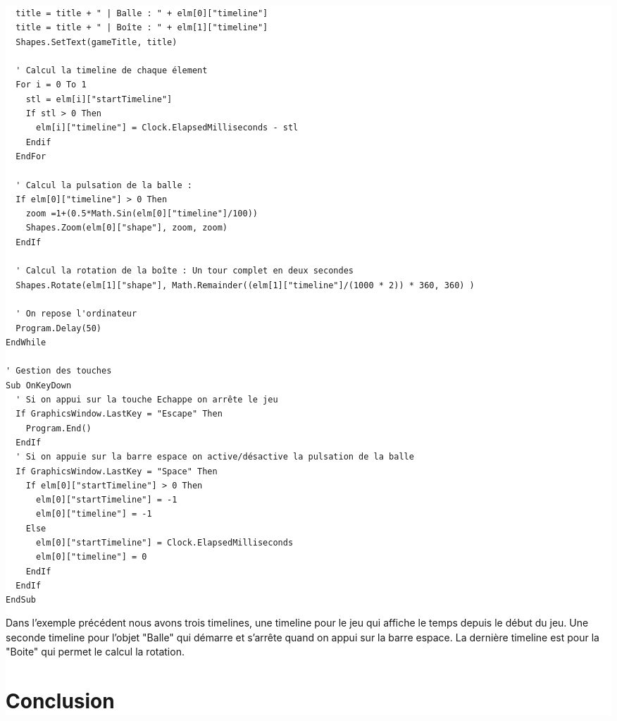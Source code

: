 ```basic
  title = title + " | Balle : " + elm[0]["timeline"]
  title = title + " | Boîte : " + elm[1]["timeline"]
  Shapes.SetText(gameTitle, title)

  ' Calcul la timeline de chaque élement
  For i = 0 To 1
    stl = elm[i]["startTimeline"]
    If stl > 0 Then
      elm[i]["timeline"] = Clock.ElapsedMilliseconds - stl
    Endif
  EndFor

  ' Calcul la pulsation de la balle :
  If elm[0]["timeline"] > 0 Then
    zoom =1+(0.5*Math.Sin(elm[0]["timeline"]/100))
    Shapes.Zoom(elm[0]["shape"], zoom, zoom)
  EndIf

  ' Calcul la rotation de la boîte : Un tour complet en deux secondes
  Shapes.Rotate(elm[1]["shape"], Math.Remainder((elm[1]["timeline"]/(1000 * 2)) * 360, 360) )

  ' On repose l'ordinateur
  Program.Delay(50)
EndWhile

' Gestion des touches
Sub OnKeyDown
  ' Si on appui sur la touche Echappe on arrête le jeu
  If GraphicsWindow.LastKey = "Escape" Then
    Program.End()
  EndIf
  ' Si on appuie sur la barre espace on active/désactive la pulsation de la balle
  If GraphicsWindow.LastKey = "Space" Then
    If elm[0]["startTimeline"] > 0 Then
      elm[0]["startTimeline"] = -1
      elm[0]["timeline"] = -1
    Else
      elm[0]["startTimeline"] = Clock.ElapsedMilliseconds
      elm[0]["timeline"] = 0
    EndIf
  EndIf
EndSub

```

Dans l’exemple précédent nous avons trois timelines, une timeline pour le jeu qui affiche le temps depuis le début du jeu. Une seconde timeline pour l’objet "Balle" qui démarre et s’arrête quand on appui sur la barre espace. La dernière timeline est pour la "Boite" qui permet le calcul la rotation.

# Conclusion
